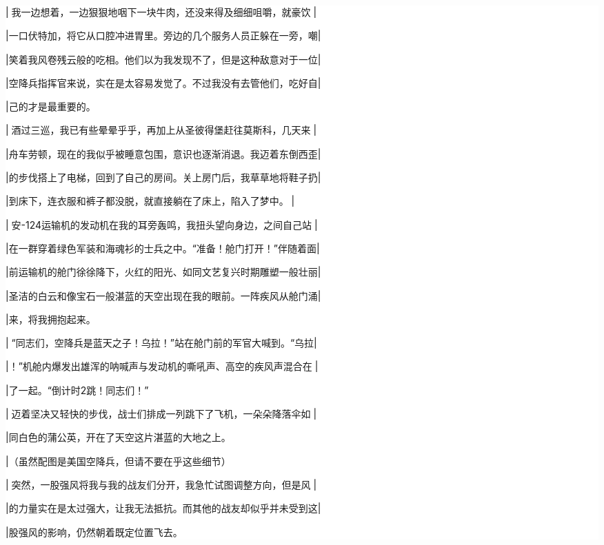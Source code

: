 | 我一边想着，一边狠狠地咽下一块牛肉，还没来得及细细咀嚼，就豪饮 |

|一口伏特加，将它从口腔冲进胃里。旁边的几个服务人员正躲在一旁，嘲|

|笑着我风卷残云般的吃相。他们以为我发现不了，但是这种敌意对于一位|

|空降兵指挥官来说，实在是太容易发觉了。不过我没有去管他们，吃好自|

|己的才是最重要的。

| 酒过三巡，我已有些晕晕乎乎，再加上从圣彼得堡赶往莫斯科，几天来 |

|舟车劳顿，现在的我似乎被睡意包围，意识也逐渐消退。我迈着东倒西歪|

|的步伐搭上了电梯，回到了自己的房间。关上房门后，我草草地将鞋子扔|

|到床下，连衣服和裤子都没脱，就直接躺在了床上，陷入了梦中。 |

| 安-124运输机的发动机在我的耳旁轰鸣，我扭头望向身边，之间自己站 |

|在一群穿着绿色军装和海魂衫的士兵之中。“准备！舱门打开！”伴随着面|

|前运输机的舱门徐徐降下，火红的阳光、如同文艺复兴时期雕塑一般壮丽|

|圣洁的白云和像宝石一般湛蓝的天空出现在我的眼前。一阵疾风从舱门涌|

|来，将我拥抱起来。

| “同志们，空降兵是蓝天之子！乌拉！”站在舱门前的军官大喊到。“乌拉|

|！”机舱内爆发出雄浑的呐喊声与发动机的嘶吼声、高空的疾风声混合在 |

|了一起。“倒计时2跳！同志们！”

| 迈着坚决又轻快的步伐，战士们排成一列跳下了飞机，一朵朵降落伞如 |

|同白色的蒲公英，开在了天空这片湛蓝的大地之上。

|（虽然配图是美国空降兵，但请不要在乎这些细节）

| 突然，一股强风将我与我的战友们分开，我急忙试图调整方向，但是风 |

|的力量实在是太过强大，让我无法抵抗。而其他的战友却似乎并未受到这|

|股强风的影响，仍然朝着既定位置飞去。
